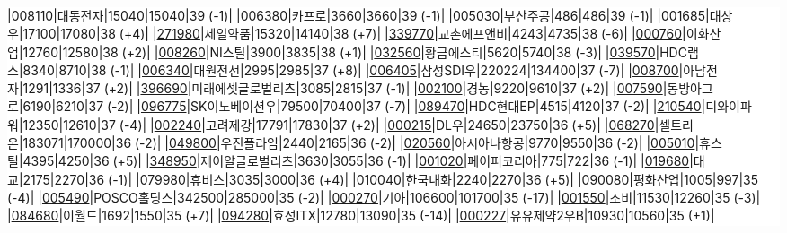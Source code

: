 |[008110](https://finance.daum.net/quotes/A008110)|대동전자|15040|15040|39 (-1)|
|[006380](https://finance.daum.net/quotes/A006380)|카프로|3660|3660|39 (-1)|
|[005030](https://finance.daum.net/quotes/A005030)|부산주공|486|486|39 (-1)|
|[001685](https://finance.daum.net/quotes/A001685)|대상우|17100|17080|38 (+4)|
|[271980](https://finance.daum.net/quotes/A271980)|제일약품|15320|14140|38 (+7)|
|[339770](https://finance.daum.net/quotes/A339770)|교촌에프앤비|4243|4735|38 (-6)|
|[000760](https://finance.daum.net/quotes/A000760)|이화산업|12760|12580|38 (+2)|
|[008260](https://finance.daum.net/quotes/A008260)|NI스틸|3900|3835|38 (+1)|
|[032560](https://finance.daum.net/quotes/A032560)|황금에스티|5620|5740|38 (-3)|
|[039570](https://finance.daum.net/quotes/A039570)|HDC랩스|8340|8710|38 (-1)|
|[006340](https://finance.daum.net/quotes/A006340)|대원전선|2995|2985|37 (+8)|
|[006405](https://finance.daum.net/quotes/A006405)|삼성SDI우|220224|134400|37 (-7)|
|[008700](https://finance.daum.net/quotes/A008700)|아남전자|1291|1336|37 (+2)|
|[396690](https://finance.daum.net/quotes/A396690)|미래에셋글로벌리츠|3085|2815|37 (-1)|
|[002100](https://finance.daum.net/quotes/A002100)|경농|9220|9610|37 (+2)|
|[007590](https://finance.daum.net/quotes/A007590)|동방아그로|6190|6210|37 (-2)|
|[096775](https://finance.daum.net/quotes/A096775)|SK이노베이션우|79500|70400|37 (-7)|
|[089470](https://finance.daum.net/quotes/A089470)|HDC현대EP|4515|4120|37 (-2)|
|[210540](https://finance.daum.net/quotes/A210540)|디와이파워|12350|12610|37 (-4)|
|[002240](https://finance.daum.net/quotes/A002240)|고려제강|17791|17830|37 (+2)|
|[000215](https://finance.daum.net/quotes/A000215)|DL우|24650|23750|36 (+5)|
|[068270](https://finance.daum.net/quotes/A068270)|셀트리온|183071|170000|36 (-2)|
|[049800](https://finance.daum.net/quotes/A049800)|우진플라임|2440|2165|36 (-2)|
|[020560](https://finance.daum.net/quotes/A020560)|아시아나항공|9770|9550|36 (-2)|
|[005010](https://finance.daum.net/quotes/A005010)|휴스틸|4395|4250|36 (+5)|
|[348950](https://finance.daum.net/quotes/A348950)|제이알글로벌리츠|3630|3055|36 (-1)|
|[001020](https://finance.daum.net/quotes/A001020)|페이퍼코리아|775|722|36 (-1)|
|[019680](https://finance.daum.net/quotes/A019680)|대교|2175|2270|36 (-1)|
|[079980](https://finance.daum.net/quotes/A079980)|휴비스|3035|3000|36 (+4)|
|[010040](https://finance.daum.net/quotes/A010040)|한국내화|2240|2270|36 (+5)|
|[090080](https://finance.daum.net/quotes/A090080)|평화산업|1005|997|35 (-4)|
|[005490](https://finance.daum.net/quotes/A005490)|POSCO홀딩스|342500|285000|35 (-2)|
|[000270](https://finance.daum.net/quotes/A000270)|기아|106600|101700|35 (-17)|
|[001550](https://finance.daum.net/quotes/A001550)|조비|11530|12260|35 (-3)|
|[084680](https://finance.daum.net/quotes/A084680)|이월드|1692|1550|35 (+7)|
|[094280](https://finance.daum.net/quotes/A094280)|효성ITX|12780|13090|35 (-14)|
|[000227](https://finance.daum.net/quotes/A000227)|유유제약2우B|10930|10560|35 (+1)|